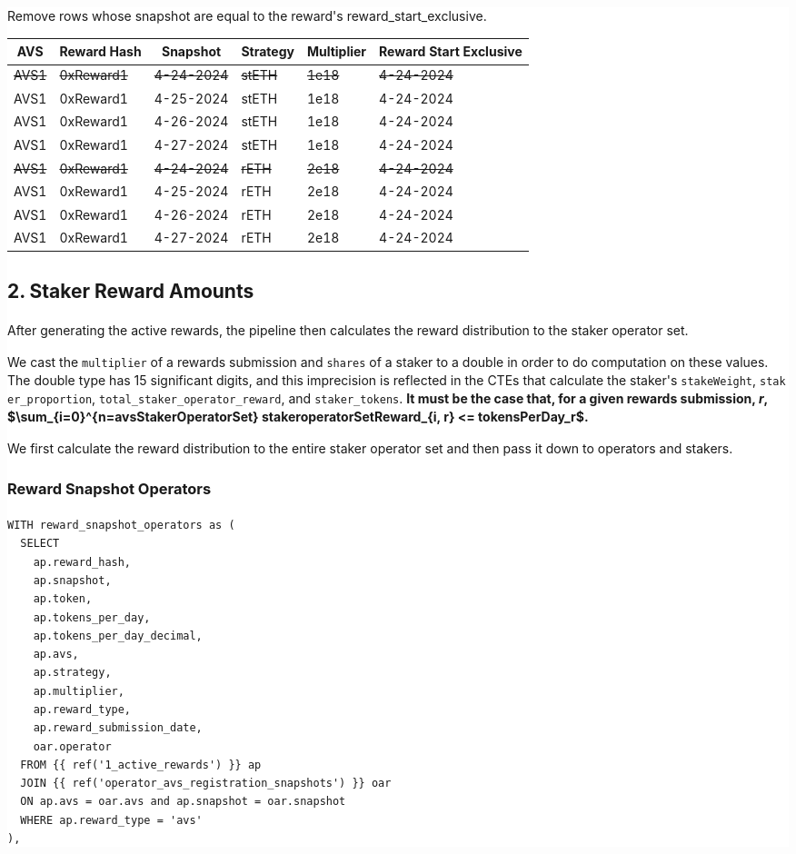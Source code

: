 Remove rows whose snapshot are equal to the reward's reward_start_exclusive.

| AVS         | Reward Hash      | Snapshot         | Strategy     | Multiplier  | Reward Start Exclusive |
| ----------- | ---------------- | ---------------- | ------------ | ----------- | ---------------------- |
| <s>AVS1</s> | <s>0xReward1</s> | <s>4-24-2024</s> | <s>stETH</s> | <s>1e18</s> | <s>4-24-2024</s>       |
| AVS1        | 0xReward1        | 4-25-2024        | stETH        | 1e18        | 4-24-2024              |
| AVS1        | 0xReward1        | 4-26-2024        | stETH        | 1e18        | 4-24-2024              |
| AVS1        | 0xReward1        | 4-27-2024        | stETH        | 1e18        | 4-24-2024              |
| <s>AVS1</s> | <s>0xReward1</s> | <s>4-24-2024</s> | <s>rETH</s>  | <s>2e18</s> | <s>4-24-2024</s>       |
| AVS1        | 0xReward1        | 4-25-2024        | rETH         | 2e18        | 4-24-2024              |
| AVS1        | 0xReward1        | 4-26-2024        | rETH         | 2e18        | 4-24-2024              |
| AVS1        | 0xReward1        | 4-27-2024        | rETH         | 2e18        | 4-24-2024              |

## 2. Staker Reward Amounts

After generating the active rewards, the pipeline then calculates the reward distribution to the staker operator set.

We cast the `multiplier` of a rewards submission and `shares` of a staker to a double in order to do computation on these values. The double type has 15 significant digits, and this imprecision is reflected in the CTEs that calculate the staker's `stakeWeight`, `staker_proportion`, `total_staker_operator_reward`, and `staker_tokens`. **It must be the case that, for a given rewards submission, $r$, $\sum_{i=0}^{n=avsStakerOperatorSet} stakeroperatorSetReward_{i, r} <= tokensPerDay_r$.**

We first calculate the reward distribution to the entire staker operator set and then pass it down to operators and stakers.

### Reward Snapshot Operators

```sql=
WITH reward_snapshot_operators as (
  SELECT
    ap.reward_hash,
    ap.snapshot,
    ap.token,
    ap.tokens_per_day,
    ap.tokens_per_day_decimal,
    ap.avs,
    ap.strategy,
    ap.multiplier,
    ap.reward_type,
    ap.reward_submission_date,
    oar.operator
  FROM {{ ref('1_active_rewards') }} ap
  JOIN {{ ref('operator_avs_registration_snapshots') }} oar
  ON ap.avs = oar.avs and ap.snapshot = oar.snapshot
  WHERE ap.reward_type = 'avs'
),
```
